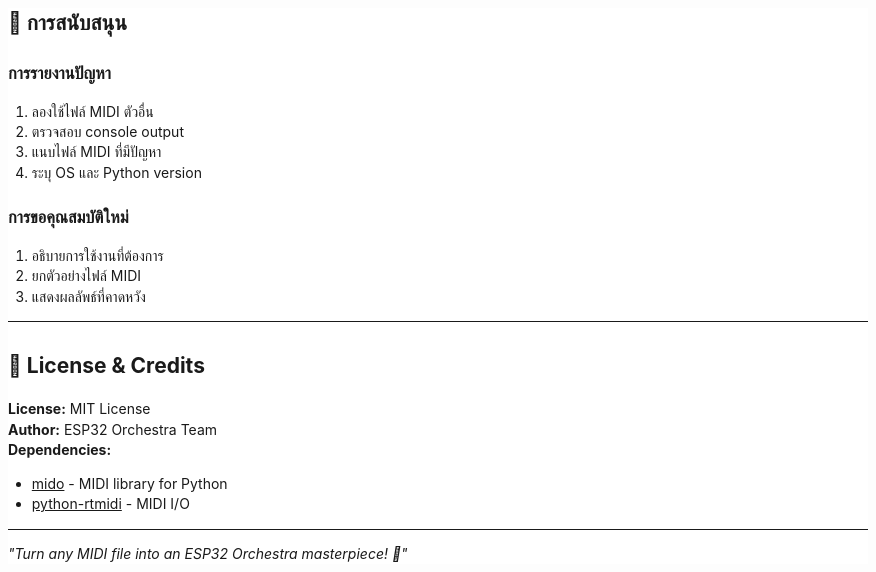 
## 🤝 การสนับสนุน

### การรายงานปัญหา
1. ลองใช้ไฟล์ MIDI ตัวอื่น
2. ตรวจสอบ console output
3. แนบไฟล์ MIDI ที่มีปัญหา
4. ระบุ OS และ Python version

### การขอคุณสมบัติใหม่
1. อธิบายการใช้งานที่ต้องการ
2. ยกตัวอย่างไฟล์ MIDI
3. แสดงผลลัพธ์ที่คาดหวัง

---

## 📝 License & Credits

**License:** MIT License  
**Author:** ESP32 Orchestra Team  
**Dependencies:** 
- [mido](https://mido.readthedocs.io/) - MIDI library for Python
- [python-rtmidi](https://pypi.org/project/python-rtmidi/) - MIDI I/O

---

*"Turn any MIDI file into an ESP32 Orchestra masterpiece! 🎵"*